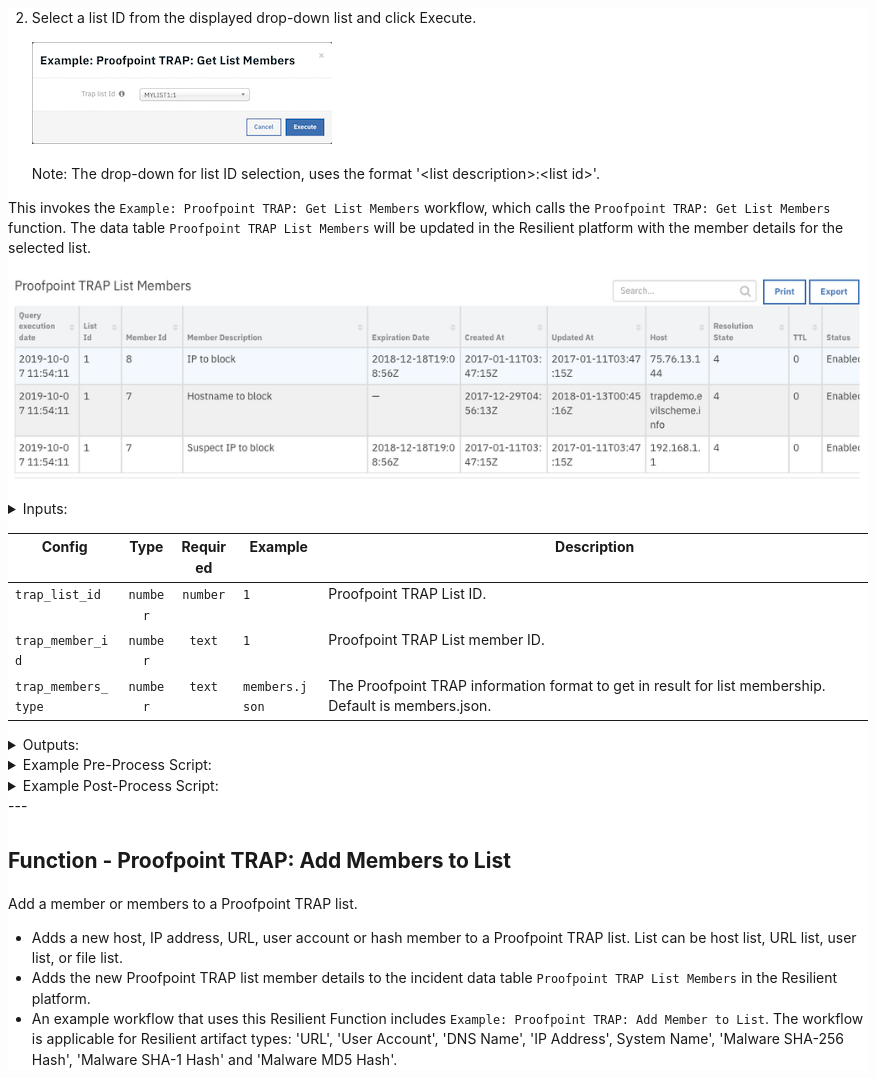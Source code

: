 2. Select a list ID from the displayed drop-down list and click Execute.  

   ![screenshot: dt-proofpoint-trap-list-members_2-action ](./screenshots/dt-proofpoint-trap-list-members_2-action.png) 
    
    Note: The drop-down for list ID selection, uses the format '&lt;list description&gt;:&lt;list id&gt;'.

This invokes the `Example: Proofpoint TRAP: Get List Members` workflow, which calls the `Proofpoint TRAP: Get List Members` function.
The data table `Proofpoint TRAP List Members` will be updated in the Resilient platform with the member details for the selected list.  

   ![screenshot: dt-proofpoint-trap-list-members-datatable](./screenshots/dt-proofpoint-trap-list-members-datatable.png)

<details><summary>Inputs:</summary></details>

| Config | Type | Required |Example | Description |
| ------ | :---: | :------: |------- | ----------- |
| `trap_list_id` | `number` | `number` | `1` | Proofpoint TRAP List ID. |
| `trap_member_id` | `number` | `text` | `1` | Proofpoint TRAP List member ID. |
| `trap_members_type` | `number` | `text` | `members.json` | The Proofpoint TRAP information format to get in result for list membership. Default is members.json. |

<details><summary>Outputs:</summary></details>

<details><summary>Example Pre-Process Script:</summary></details>

<details><summary>Example Post-Process Script:</summary></details>
---

## Function - Proofpoint TRAP: Add Members to List
Add a member or members to a Proofpoint TRAP list.
* Adds a new host, IP address, URL, user account or hash member to a Proofpoint TRAP list. List can be host list, URL list, user list, or file list.
* Adds the new Proofpoint TRAP list member details to the incident data table `Proofpoint TRAP List Members` in the Resilient platform.
* An example workflow that uses this Resilient Function includes `Example: Proofpoint TRAP: Add Member to List`. The workflow is applicable for Resilient artifact types: 'URL', 'User Account', 'DNS Name', 'IP Address', System Name', 'Malware SHA-256 Hash', 'Malware SHA-1 Hash' and 'Malware MD5 Hash'. 
